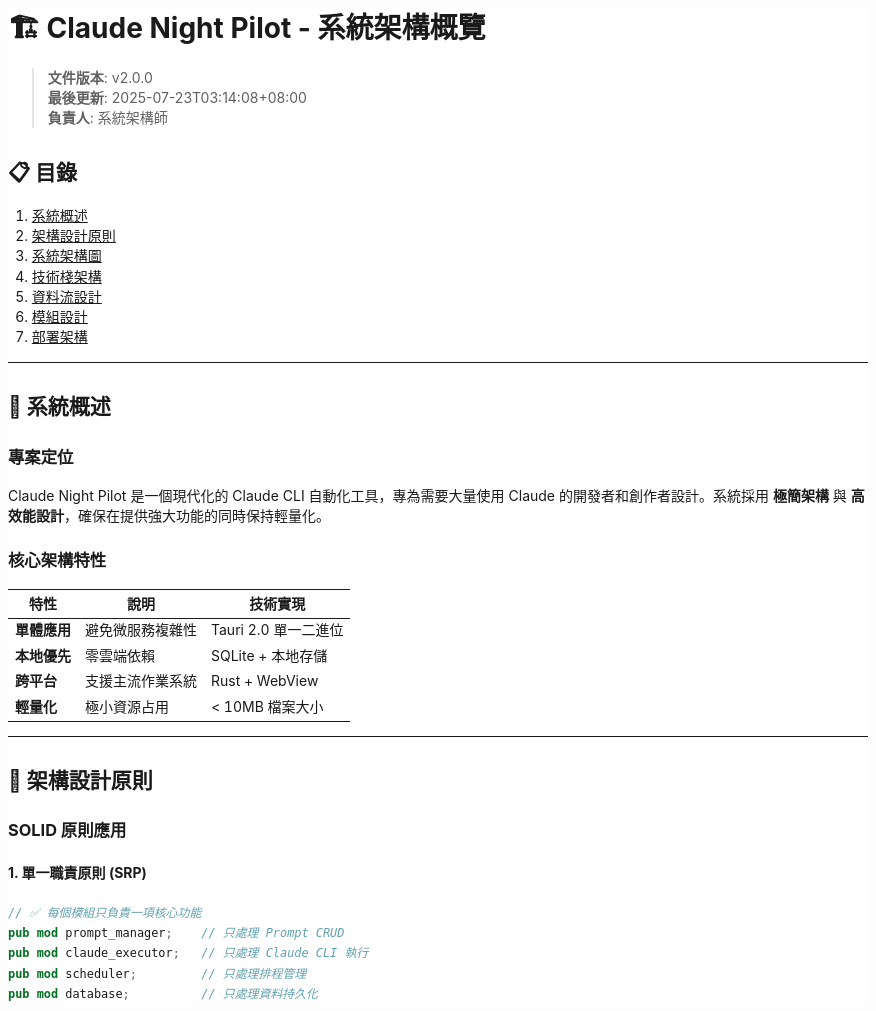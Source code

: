 # 🏗️ Claude Night Pilot - 系統架構概覽

> **文件版本**: v2.0.0  
> **最後更新**: 2025-07-23T03:14:08+08:00  
> **負責人**: 系統架構師

## 📋 目錄

1. [系統概述](#系統概述)
2. [架構設計原則](#架構設計原則)
3. [系統架構圖](#系統架構圖)
4. [技術棧架構](#技術棧架構)
5. [資料流設計](#資料流設計)
6. [模組設計](#模組設計)
7. [部署架構](#部署架構)

---

## 🎯 系統概述

### 專案定位

Claude Night Pilot 是一個現代化的 Claude CLI 自動化工具，專為需要大量使用 Claude 的開發者和創作者設計。系統採用 **極簡架構** 與 **高效能設計**，確保在提供強大功能的同時保持輕量化。

### 核心架構特性

| 特性         | 說明             | 技術實現             |
| ------------ | ---------------- | -------------------- |
| **單體應用** | 避免微服務複雜性 | Tauri 2.0 單一二進位 |
| **本地優先** | 零雲端依賴       | SQLite + 本地存儲    |
| **跨平台**   | 支援主流作業系統 | Rust + WebView       |
| **輕量化**   | 極小資源占用     | < 10MB 檔案大小      |

---

## 🎨 架構設計原則

### SOLID 原則應用

#### 1. 單一職責原則 (SRP)

```rust
// ✅ 每個模組只負責一項核心功能
pub mod prompt_manager;    // 只處理 Prompt CRUD
pub mod claude_executor;   // 只處理 Claude CLI 執行
pub mod scheduler;         // 只處理排程管理
pub mod database;          // 只處理資料持久化
```
